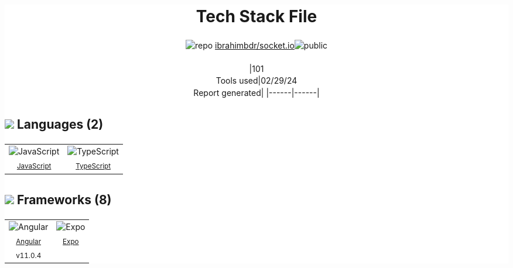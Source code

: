 
<div align="center">

# Tech Stack File
![](https://img.stackshare.io/repo.svg "repo") [ibrahimbdr/socket.io](https://github.com/ibrahimbdr/socket.io)![](https://img.stackshare.io/public_badge.svg "public")
<br/><br/>
|101<br/>Tools used|02/29/24 <br/>Report generated|
|------|------|
</div>

## <img src='https://img.stackshare.io/languages.svg'/> Languages (2)
<table><tr>
  <td align='center'>
  <img width='36' height='36' src='https://img.stackshare.io/service/1209/javascript.jpeg' alt='JavaScript'>
  <br>
  <sub><a href="https://developer.mozilla.org/en-US/docs/Web/JavaScript">JavaScript</a></sub>
  <br>
  <sub></sub>
</td>

<td align='center'>
  <img width='36' height='36' src='https://img.stackshare.io/service/1612/bynNY5dJ.jpg' alt='TypeScript'>
  <br>
  <sub><a href="http://www.typescriptlang.org">TypeScript</a></sub>
  <br>
  <sub></sub>
</td>

</tr>
</table>

## <img src='https://img.stackshare.io/frameworks.svg'/> Frameworks (8)
<table><tr>
  <td align='center'>
  <img width='36' height='36' src='https://img.stackshare.io/service/3745/cb8U-gL6_400x400.jpg' alt='Angular'>
  <br>
  <sub><a href="https://angular.io">Angular</a></sub>
  <br>
  <sub>v11.0.4</sub>
</td>

<td align='center'>
  <img width='36' height='36' src='https://img.stackshare.io/service/5795/default_683a3de22a6983c41f27b04348f4c7380c5e3c21.jpg' alt='Expo'>
  <br>
  <sub><a href="https://expo.dev/">Expo</a></sub>
  <br>
  <sub></sub>
</td>
